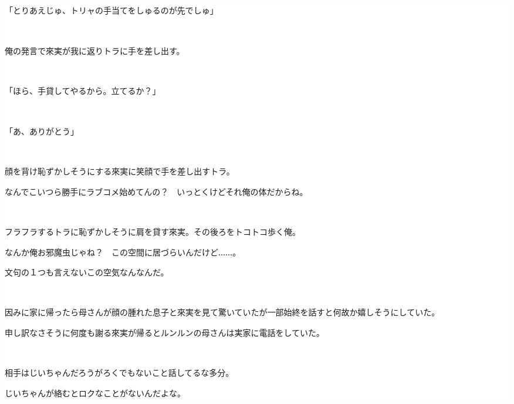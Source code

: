  </p>
 <p id="L141">
  「とりあえじゅ、トリャの手当てをしゅるのが先でしゅ」
 </p>
 <p id="L142">
  <br/>
 </p>
 <p id="L143">
  俺の発言で來実が我に返りトラに手を差し出す。
 </p>
 <p id="L144">
  <br/>
 </p>
 <p id="L145">
  「ほら、手貸してやるから。立てるか？」
 </p>
 <p id="L146">
  <br/>
 </p>
 <p id="L147">
  「あ、ありがとう」
 </p>
 <p id="L148">
  <br/>
 </p>
 <p id="L149">
  顔を背け恥ずかしそうにする來実に笑顔で手を差し出すトラ。
 </p>
 <p id="L150">
  なんでこいつら勝手にラブコメ始めてんの？　いっとくけどそれ俺の体だからね。
 </p>
 <p id="L151">
  <br/>
 </p>
 <p id="L152">
  フラフラするトラに恥ずかしそうに肩を貸す來実。その後ろをトコトコ歩く俺。
 </p>
 <p id="L153">
  なんか俺お邪魔虫じゃね？　この空間に居づらいんだけど……。
 </p>
 <p id="L154">
  文句の１つも言えないこの空気なんなんだ。
 </p>
 <p id="L155">
  <br/>
 </p>
 <p id="L156">
  因みに家に帰ったら母さんが顔の腫れた息子と來実を見て驚いていたが一部始終を話すと何故か嬉しそうにしていた。
 </p>
 <p id="L157">
  申し訳なさそうに何度も謝る來実が帰るとルンルンの母さんは実家に電話をしていた。
 </p>
 <p id="L158">
  <br/>
 </p>
 <p id="L159">
  相手はじいちゃんだろうがろくでもないこと話してるな多分。
 </p>
 <p id="L160">
  じいちゃんが絡むとロクなことがないんだよな。
 </p>
 <p id="L161">
 </p>
 <p id="L162">